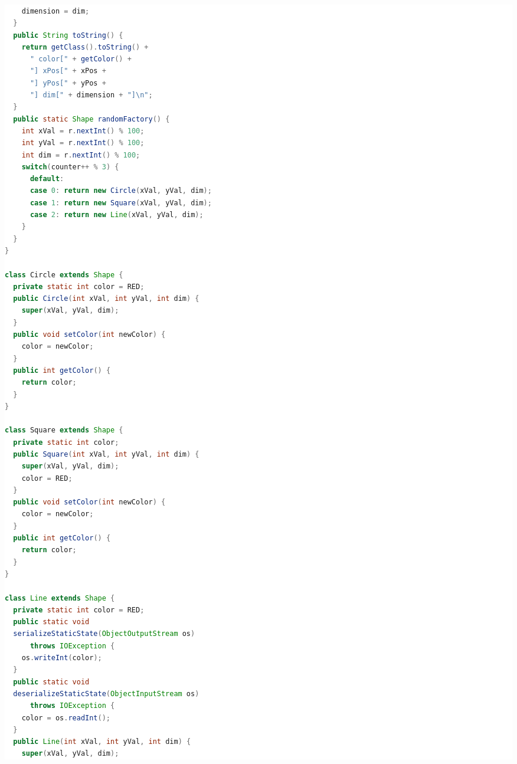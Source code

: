 ``` java
    dimension = dim;
  }
  public String toString() {
    return getClass().toString() + 
      " color[" + getColor() +
      "] xPos[" + xPos +
      "] yPos[" + yPos +
      "] dim[" + dimension + "]\n";
  }
  public static Shape randomFactory() {
    int xVal = r.nextInt() % 100;
    int yVal = r.nextInt() % 100;
    int dim = r.nextInt() % 100;
    switch(counter++ % 3) {
      default: 
      case 0: return new Circle(xVal, yVal, dim);
      case 1: return new Square(xVal, yVal, dim);
      case 2: return new Line(xVal, yVal, dim);
    }
  }
}

class Circle extends Shape {
  private static int color = RED;
  public Circle(int xVal, int yVal, int dim) {
    super(xVal, yVal, dim);
  }
  public void setColor(int newColor) { 
    color = newColor;
  }
  public int getColor() { 
    return color;
  }
}

class Square extends Shape {
  private static int color;
  public Square(int xVal, int yVal, int dim) {
    super(xVal, yVal, dim);
    color = RED;
  }
  public void setColor(int newColor) { 
    color = newColor;
  }
  public int getColor() { 
    return color;
  }
}

class Line extends Shape {
  private static int color = RED;
  public static void 
  serializeStaticState(ObjectOutputStream os)
      throws IOException {
    os.writeInt(color);
  }
  public static void 
  deserializeStaticState(ObjectInputStream os)
      throws IOException {
    color = os.readInt();
  }
  public Line(int xVal, int yVal, int dim) {
    super(xVal, yVal, dim);
```